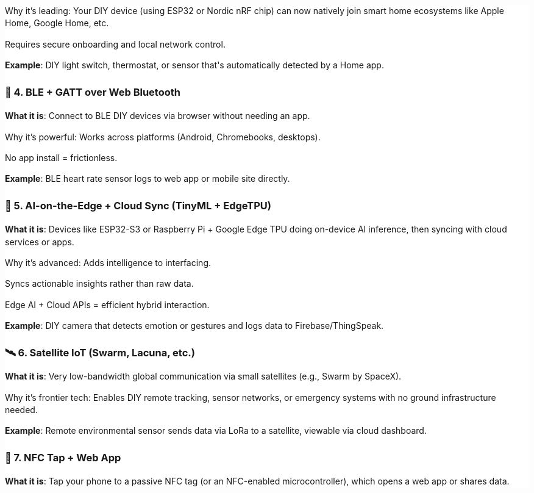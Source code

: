 Why it’s leading:
Your DIY device (using ESP32 or Nordic nRF chip) can now natively join smart
home ecosystems like Apple Home, Google Home, etc.

Requires secure onboarding and local network control.

**Example**:
DIY light switch, thermostat, or sensor that's automatically detected by a Home
app.

### 📱 4. BLE + GATT over Web Bluetooth

**What it is**:
Connect to BLE DIY devices via browser without needing an app.

Why it’s powerful:
Works across platforms (Android, Chromebooks, desktops).

No app install = frictionless.

**Example**:
BLE heart rate sensor logs to web app or mobile site directly.

### 🧠 5. AI-on-the-Edge + Cloud Sync (TinyML + EdgeTPU)

**What it is**:
Devices like ESP32-S3 or Raspberry Pi + Google Edge TPU doing on-device AI
inference, then syncing with cloud services or apps.

Why it’s advanced:
Adds intelligence to interfacing.

Syncs actionable insights rather than raw data.

Edge AI + Cloud APIs = efficient hybrid interaction.

**Example**:
DIY camera that detects emotion or gestures and logs data to
Firebase/ThingSpeak.

### 🛰️ 6. Satellite IoT (Swarm, Lacuna, etc.)

**What it is**:
Very low-bandwidth global communication via small satellites (e.g., Swarm by
SpaceX).

Why it’s frontier tech:
Enables DIY remote tracking, sensor networks, or emergency systems with no
ground infrastructure needed.

**Example**:
Remote environmental sensor sends data via LoRa to a satellite, viewable via
cloud dashboard.

### 🔋 7. NFC Tap + Web App

**What it is**:
Tap your phone to a passive NFC tag (or an NFC-enabled microcontroller), which
opens a web app or shares data.

